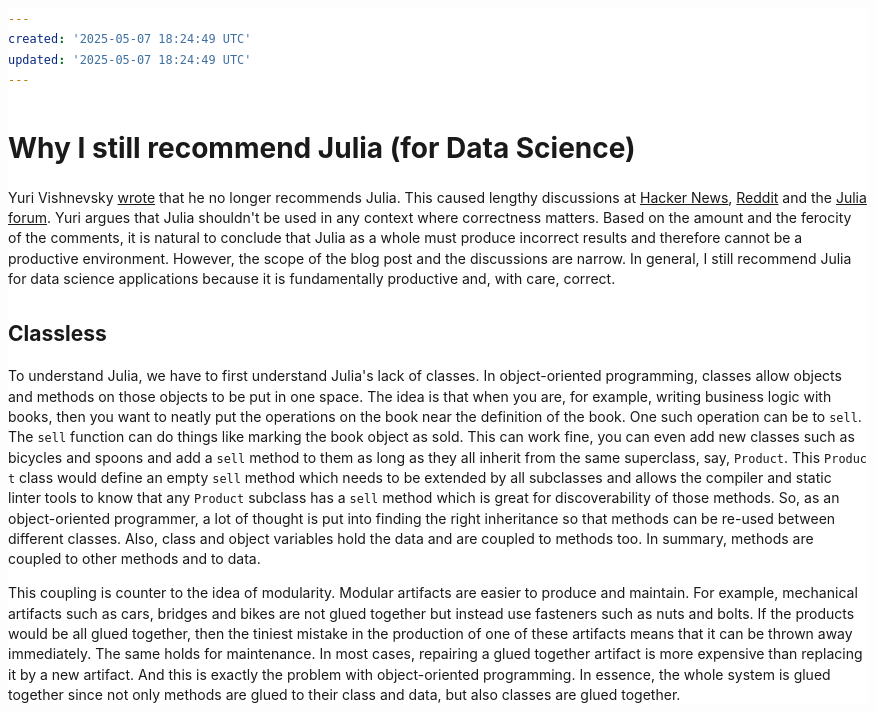 ```yaml
---
created: '2025-05-07 18:24:49 UTC'
updated: '2025-05-07 18:24:49 UTC'
---
```


# Why I still recommend Julia (for Data Science)

Yuri Vishnevsky [wrote](https://yuri.is/not-julia/) that he no longer recommends Julia.
This caused lengthy discussions at [Hacker News](https://news.ycombinator.com/item?id=31396861), [Reddit](https://www.reddit.com/r/programming/comments/uqznl3/the_julia_language_has_a_number_of_correctness/) and the [Julia forum](https://discourse.julialang.org/t/discussion-on-why-i-no-longer-recommend-julia-by-yuri-vishnevsky/81151).
Yuri argues that Julia shouldn't be used in any context where correctness matters.
Based on the amount and the ferocity of the comments, it is natural to conclude that Julia as a whole must produce incorrect results and therefore cannot be a productive environment.
However, the scope of the blog post and the discussions are narrow.
In general, I still recommend Julia for data science applications because it is fundamentally productive and, with care, correct.

## Classless

To understand Julia, we have to first understand Julia's lack of classes.
In object-oriented programming, classes allow objects and methods on those objects to be put in one space.
The idea is that when you are, for example, writing business logic with books, then you want to neatly put the operations on the book near the definition of the book.
One such operation can be to `sell`.
The `sell` function can do things like marking the book object as sold.
This can work fine, you can even add new classes such as bicycles and spoons and add a `sell` method to them as long as they all inherit from the same superclass, say, `Product`.
This `Product` class would define an empty `sell` method which needs to be extended by all subclasses and allows the compiler and static linter tools to know that any `Product` subclass has a `sell` method which is great for discoverability of those methods.
So, as an object-oriented programmer, a lot of thought is put into finding the right inheritance so that methods can be re-used between different classes.
Also, class and object variables hold the data and are coupled to methods too.
In summary, methods are coupled to other methods and to data.

This coupling is counter to the idea of modularity.
Modular artifacts are easier to produce and maintain.
For example, mechanical artifacts such as cars, bridges and bikes are not glued together but instead use fasteners such as nuts and bolts.
If the products would be all glued together, then the tiniest mistake in the production of one of these artifacts means that it can be thrown away immediately.
The same holds for maintenance.
In most cases, repairing a glued together artifact is more expensive than replacing it by a new artifact.
And this is exactly the problem with object-oriented programming.
In essence, the whole system is glued together since not only methods are glued to their class and data, but also classes are glued together.
